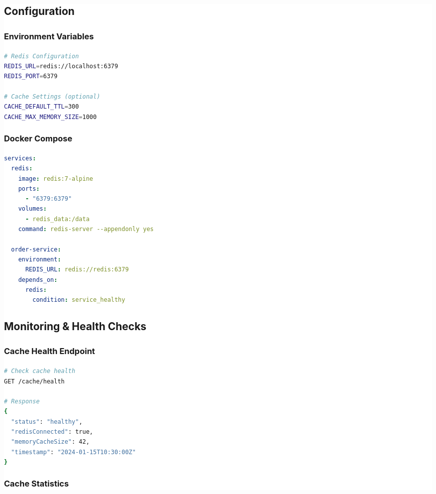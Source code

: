 ## **Configuration**

### **Environment Variables**

```bash
# Redis Configuration
REDIS_URL=redis://localhost:6379
REDIS_PORT=6379

# Cache Settings (optional)
CACHE_DEFAULT_TTL=300
CACHE_MAX_MEMORY_SIZE=1000
```

### **Docker Compose**

```yaml
services:
  redis:
    image: redis:7-alpine
    ports:
      - "6379:6379"
    volumes:
      - redis_data:/data
    command: redis-server --appendonly yes

  order-service:
    environment:
      REDIS_URL: redis://redis:6379
    depends_on:
      redis:
        condition: service_healthy
```

## **Monitoring & Health Checks**

### **Cache Health Endpoint**

```bash
# Check cache health
GET /cache/health

# Response
{
  "status": "healthy",
  "redisConnected": true,
  "memoryCacheSize": 42,
  "timestamp": "2024-01-15T10:30:00Z"
}
```

### **Cache Statistics**
